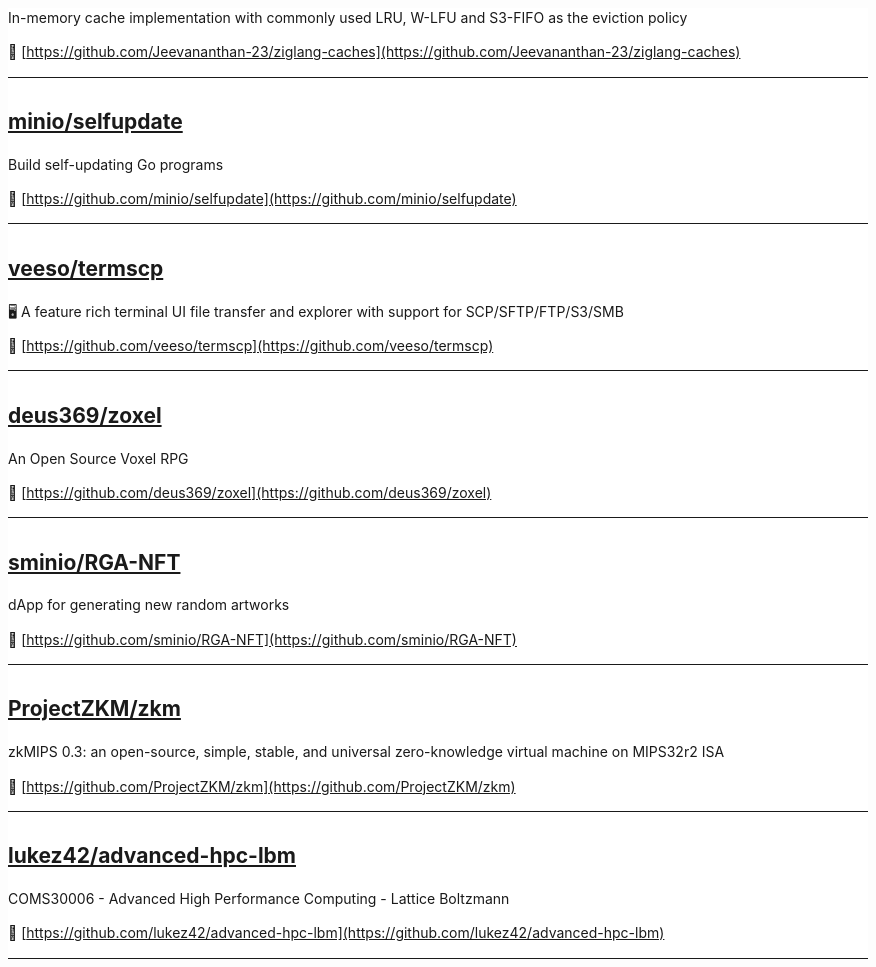 In-memory cache implementation with commonly used LRU, W-LFU and S3-FIFO as the eviction policy

🔗 [https://github.com/Jeevananthan-23/ziglang-caches](https://github.com/Jeevananthan-23/ziglang-caches)

---

## [minio/selfupdate](https://github.com/minio/selfupdate)

Build self-updating Go programs

🔗 [https://github.com/minio/selfupdate](https://github.com/minio/selfupdate)

---

## [veeso/termscp](https://github.com/veeso/termscp)

🖥  A feature rich terminal UI file transfer and explorer with support for SCP/SFTP/FTP/S3/SMB

🔗 [https://github.com/veeso/termscp](https://github.com/veeso/termscp)

---

## [deus369/zoxel](https://github.com/deus369/zoxel)

An Open Source Voxel RPG

🔗 [https://github.com/deus369/zoxel](https://github.com/deus369/zoxel)

---

## [sminio/RGA-NFT](https://github.com/sminio/RGA-NFT)

dApp for generating new random artworks

🔗 [https://github.com/sminio/RGA-NFT](https://github.com/sminio/RGA-NFT)

---

## [ProjectZKM/zkm](https://github.com/ProjectZKM/zkm)

zkMIPS 0.3: an open-source, simple, stable, and universal zero-knowledge virtual machine on MIPS32r2 ISA

🔗 [https://github.com/ProjectZKM/zkm](https://github.com/ProjectZKM/zkm)

---

## [lukez42/advanced-hpc-lbm](https://github.com/lukez42/advanced-hpc-lbm)

COMS30006 - Advanced High Performance Computing - Lattice Boltzmann

🔗 [https://github.com/lukez42/advanced-hpc-lbm](https://github.com/lukez42/advanced-hpc-lbm)

---